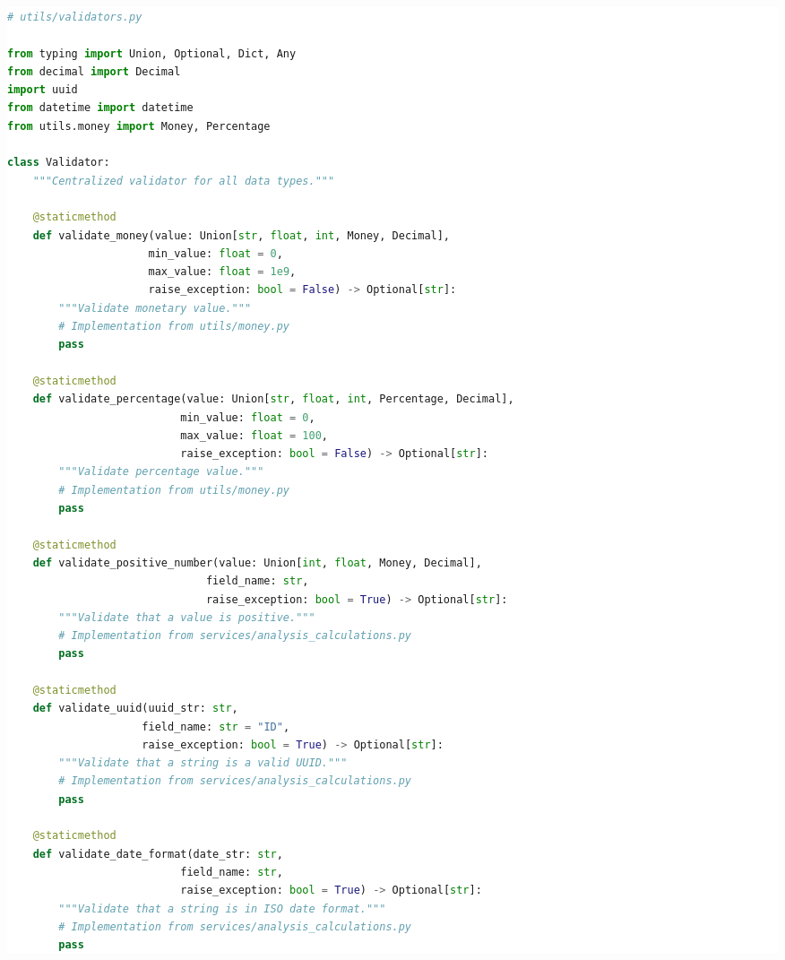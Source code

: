 ```python
# utils/validators.py

from typing import Union, Optional, Dict, Any
from decimal import Decimal
import uuid
from datetime import datetime
from utils.money import Money, Percentage

class Validator:
    """Centralized validator for all data types."""
    
    @staticmethod
    def validate_money(value: Union[str, float, int, Money, Decimal],
                      min_value: float = 0,
                      max_value: float = 1e9,
                      raise_exception: bool = False) -> Optional[str]:
        """Validate monetary value."""
        # Implementation from utils/money.py
        pass
        
    @staticmethod
    def validate_percentage(value: Union[str, float, int, Percentage, Decimal],
                           min_value: float = 0,
                           max_value: float = 100,
                           raise_exception: bool = False) -> Optional[str]:
        """Validate percentage value."""
        # Implementation from utils/money.py
        pass
        
    @staticmethod
    def validate_positive_number(value: Union[int, float, Money, Decimal],
                               field_name: str,
                               raise_exception: bool = True) -> Optional[str]:
        """Validate that a value is positive."""
        # Implementation from services/analysis_calculations.py
        pass
        
    @staticmethod
    def validate_uuid(uuid_str: str,
                     field_name: str = "ID",
                     raise_exception: bool = True) -> Optional[str]:
        """Validate that a string is a valid UUID."""
        # Implementation from services/analysis_calculations.py
        pass
        
    @staticmethod
    def validate_date_format(date_str: str,
                           field_name: str,
                           raise_exception: bool = True) -> Optional[str]:
        """Validate that a string is in ISO date format."""
        # Implementation from services/analysis_calculations.py
        pass
```
